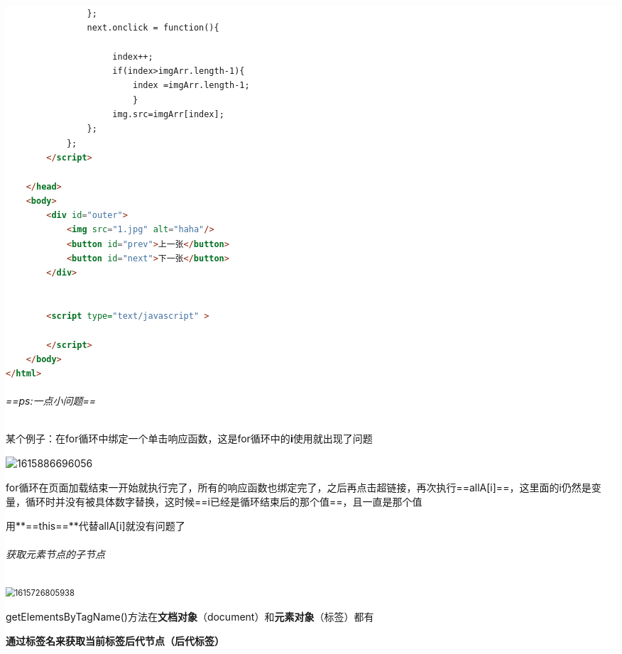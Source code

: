 ```html
				};
				next.onclick = function(){
					
					 index++;
					 if(index>imgArr.length-1){
						 index =imgArr.length-1;
						 }
					 img.src=imgArr[index];
				};
			};
		</script>
		
	</head>	
	<body>
		<div id="outer">
			<img src="1.jpg" alt="haha"/>
			<button id="prev">上一张</button>
			<button id="next">下一张</button>			
		</div>
		
		
		<script type="text/javascript" >
		
		</script> 
	</body>
</html>

```

###### ==ps:一点小问题==

某个例子：在for循环中绑定一个单击响应函数，这是for循环中的**i**使用就出现了问题



![1615886696056](C:\Users\无常\AppData\Roaming\Typora\typora-user-images\1615886696056.png)

for循环在页面加载结束一开始就执行完了，所有的响应函数也绑定完了，之后再点击超链接，再次执行==allA[i]==，这里面的i仍然是变量，循环时并没有被具体数字替换，这时候==i已经是循环结束后的那个值==，且一直是那个值

用**==this==**代替allA[i]就没有问题了





###### 获取元素节点的子节点

<img src="C:\Users\无常\AppData\Roaming\Typora\typora-user-images\1615726805938.png" alt="1615726805938" style="zoom:80%;" />



getElementsByTagName()方法在**文档对象**（document）和**元素对象**（标签）都有



**通过标签名来获取当前标签后代节点（后代标签）**
